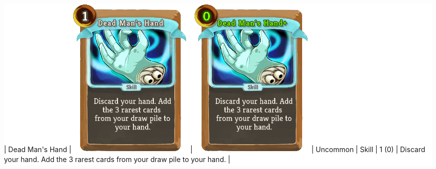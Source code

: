 | Dead Man's Hand | ![](../../downfall/small-card-images/Hermit_yel-DeadMansHand.png) | ![](../../downfall/small-card-images/Hermit_yel-DeadMansHandPlus.png) | Uncommon | Skill | 1 (0) | Discard your hand. Add the 3 rarest cards from your draw pile to your hand. |